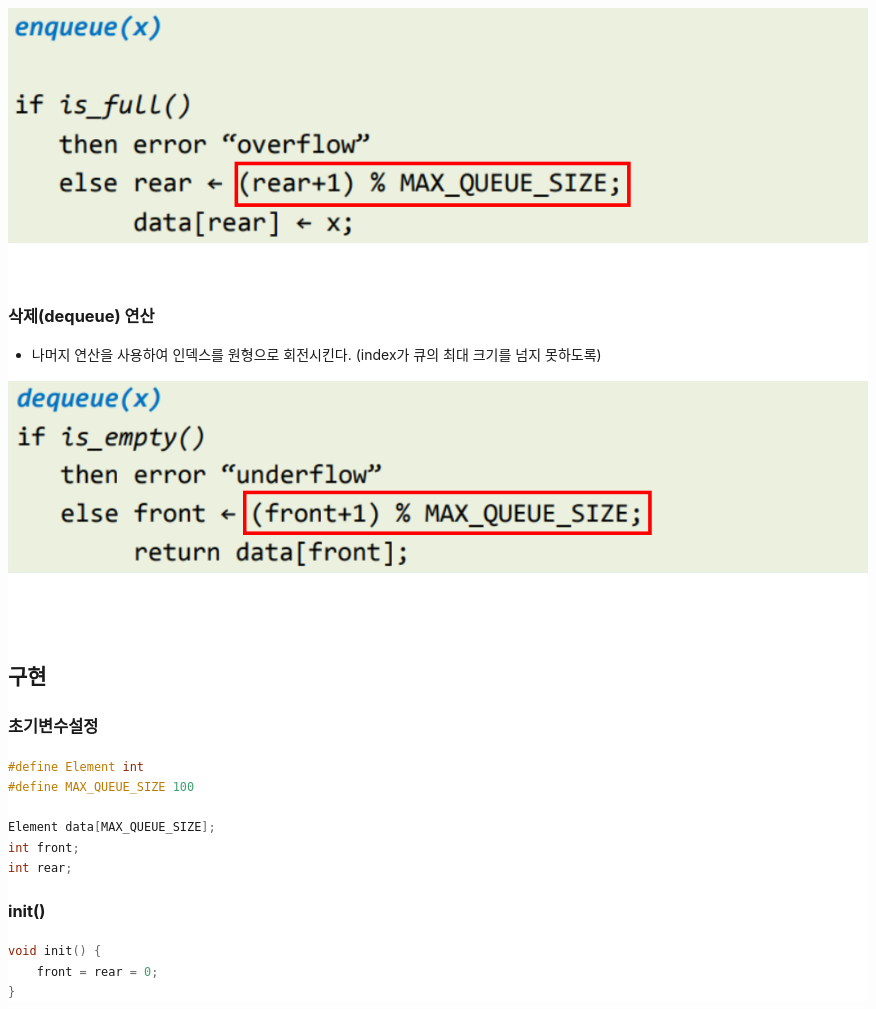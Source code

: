 ![삽입 연산](/assets/img/데이터구조_큐/Untitled_31.png)

<br/>

### 삭제(dequeue) 연산

- 나머지 연산을 사용하여 인덱스를 원형으로 회전시킨다.
(index가 큐의 최대 크기를 넘지 못하도록)

![삭제 연산](/assets/img/데이터구조_큐/Untitled_32.png)

<br/><br/>

## 구현

### 초기변수설정

```c
#define Element int
#define MAX_QUEUE_SIZE 100

Element data[MAX_QUEUE_SIZE];
int front;
int rear;
```

### init()

```c
void init() {
	front = rear = 0;
}
```
